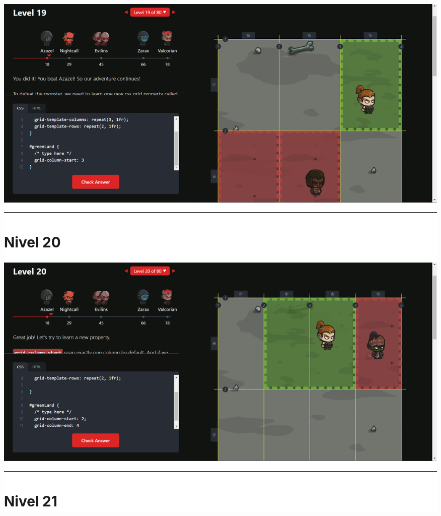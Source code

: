 ![Error](resources/GridAttack_19.png)

---
# **Nivel 20**
![Error](resources/GridAttack_20.png)

---
# **Nivel 21**